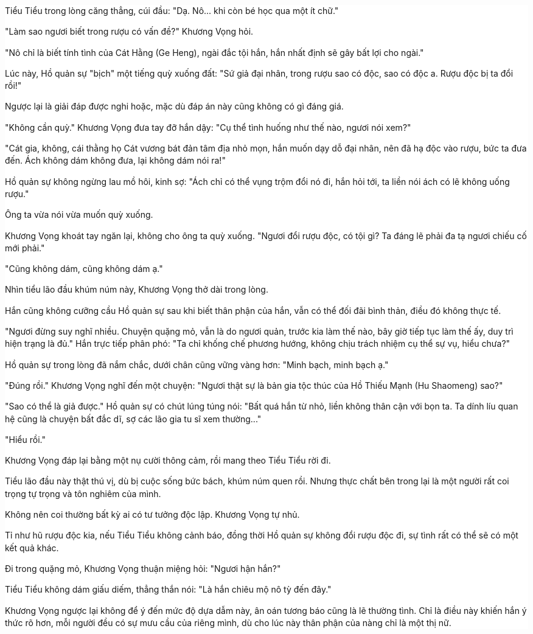 Tiểu Tiểu trong lòng căng thẳng, cúi đầu: "Dạ. Nô... khi còn bé học qua một ít chữ."

"Làm sao ngươi biết trong rượu có vấn đề?" Khương Vọng hỏi.

"Nô chỉ là biết tính tình của Cát Hằng (Ge Heng), ngài đắc tội hắn, hắn nhất định sẽ gây bất lợi cho ngài."

Lúc này, Hồ quản sự "bịch" một tiếng quỳ xuống đất: "Sứ giả đại nhân, trong rượu sao có độc, sao có độc a. Rượu độc bị ta đổi rồi!"

Ngược lại là giải đáp được nghi hoặc, mặc dù đáp án này cũng không có gì đáng giá.

"Không cần quỳ." Khương Vọng đưa tay đỡ hắn dậy: "Cụ thể tình huống như thế nào, ngươi nói xem?"

"Cát gia, không, cái thằng họ Cát vương bát đản tâm địa nhỏ mọn, hắn muốn dạy dỗ đại nhân, nên đã hạ độc vào rượu, bức ta đưa đến. Ách không dám không đưa, lại không dám nói ra!"

Hồ quản sự không ngừng lau mồ hôi, kinh sợ: "Ách chỉ có thể vụng trộm đổi nó đi, hắn hỏi tới, ta liền nói ách có lẽ không uống rượu."

Ông ta vừa nói vừa muốn quỳ xuống.

Khương Vọng khoát tay ngăn lại, không cho ông ta quỳ xuống. "Ngươi đổi rượu độc, có tội gì? Ta đáng lẽ phải đa tạ ngươi chiếu cố mới phải."

"Cũng không dám, cũng không dám ạ."

Nhìn tiểu lão đầu khúm núm này, Khương Vọng thở dài trong lòng.

Hắn cũng không cưỡng cầu Hồ quản sự sau khi biết thân phận của hắn, vẫn có thể đối đãi bình thản, điều đó không thực tế.

"Ngươi đừng suy nghĩ nhiều. Chuyện quặng mỏ, vẫn là do ngươi quản, trước kia làm thế nào, bây giờ tiếp tục làm thế ấy, duy trì hiện trạng là đủ." Hắn trực tiếp phân phó: "Ta chỉ khống chế phương hướng, không chịu trách nhiệm cụ thể sự vụ, hiểu chưa?"

Hồ quản sự trong lòng đã nắm chắc, dưới chân cũng vững vàng hơn: "Minh bạch, minh bạch ạ."

"Đúng rồi." Khương Vọng nghĩ đến một chuyện: "Ngươi thật sự là bản gia tộc thúc của Hồ Thiếu Mạnh (Hu Shaomeng) sao?"

"Sao có thể là giả được." Hồ quản sự có chút lúng túng nói: "Bất quá hắn từ nhỏ, liền không thân cận với bọn ta. Ta dính líu quan hệ cũng là chuyện bất đắc dĩ, sợ các lão gia tu sĩ xem thường..."

"Hiểu rồi."

Khương Vọng đáp lại bằng một nụ cười thông cảm, rồi mang theo Tiểu Tiểu rời đi.

Tiểu lão đầu này thật thú vị, dù bị cuộc sống bức bách, khúm núm quen rồi. Nhưng thực chất bên trong lại là một người rất coi trọng tự trọng và tôn nghiêm của mình.

Không nên coi thường bất kỳ ai có tư tưởng độc lập. Khương Vọng tự nhủ.

Tỉ như hũ rượu độc kia, nếu Tiểu Tiểu không cảnh báo, đồng thời Hồ quản sự không đổi rượu độc đi, sự tình rất có thể sẽ có một kết quả khác.

Đi trong quặng mỏ, Khương Vọng thuận miệng hỏi: "Ngươi hận hắn?"

Tiểu Tiểu không dám giấu diếm, thẳng thắn nói: "Là hắn chiêu mộ nô tỳ đến đây."

Khương Vọng ngược lại không để ý đến mức độ dựa dẫm này, ân oán tương báo cũng là lẽ thường tình. Chỉ là điều này khiến hắn ý thức rõ hơn, mỗi người đều có sự mưu cầu của riêng mình, dù cho lúc này thân phận của nàng chỉ là một thị nữ.
